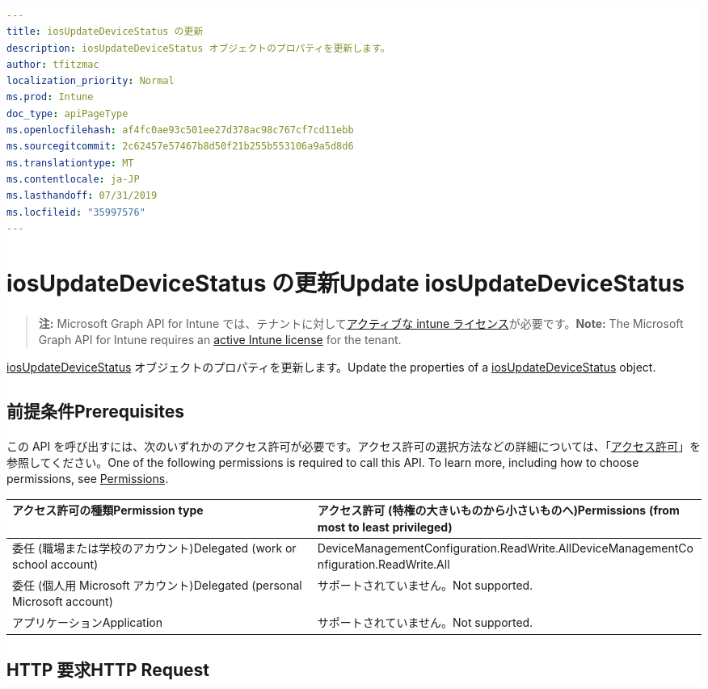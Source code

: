 ```yaml
---
title: iosUpdateDeviceStatus の更新
description: iosUpdateDeviceStatus オブジェクトのプロパティを更新します。
author: tfitzmac
localization_priority: Normal
ms.prod: Intune
doc_type: apiPageType
ms.openlocfilehash: af4fc0ae93c501ee27d378ac98c767cf7cd11ebb
ms.sourcegitcommit: 2c62457e57467b8d50f21b255b553106a9a5d8d6
ms.translationtype: MT
ms.contentlocale: ja-JP
ms.lasthandoff: 07/31/2019
ms.locfileid: "35997576"
---
```

# <a name="update-iosupdatedevicestatus"></a><span data-ttu-id="6f4ef-103">iosUpdateDeviceStatus の更新</span><span class="sxs-lookup"><span data-stu-id="6f4ef-103">Update iosUpdateDeviceStatus</span></span>

> <span data-ttu-id="6f4ef-104">**注:** Microsoft Graph API for Intune では、テナントに対して[アクティブな intune ライセンス](https://go.microsoft.com/fwlink/?linkid=839381)が必要です。</span><span class="sxs-lookup"><span data-stu-id="6f4ef-104">**Note:** The Microsoft Graph API for Intune requires an [active Intune license](https://go.microsoft.com/fwlink/?linkid=839381) for the tenant.</span></span>

<span data-ttu-id="6f4ef-105">[iosUpdateDeviceStatus](../resources/intune-deviceconfig-iosupdatedevicestatus.md) オブジェクトのプロパティを更新します。</span><span class="sxs-lookup"><span data-stu-id="6f4ef-105">Update the properties of a [iosUpdateDeviceStatus](../resources/intune-deviceconfig-iosupdatedevicestatus.md) object.</span></span>

## <a name="prerequisites"></a><span data-ttu-id="6f4ef-106">前提条件</span><span class="sxs-lookup"><span data-stu-id="6f4ef-106">Prerequisites</span></span>
<span data-ttu-id="6f4ef-p101">この API を呼び出すには、次のいずれかのアクセス許可が必要です。アクセス許可の選択方法などの詳細については、「[アクセス許可](/graph/permissions-reference)」を参照してください。</span><span class="sxs-lookup"><span data-stu-id="6f4ef-p101">One of the following permissions is required to call this API. To learn more, including how to choose permissions, see [Permissions](/graph/permissions-reference).</span></span>

|<span data-ttu-id="6f4ef-109">アクセス許可の種類</span><span class="sxs-lookup"><span data-stu-id="6f4ef-109">Permission type</span></span>|<span data-ttu-id="6f4ef-110">アクセス許可 (特権の大きいものから小さいものへ)</span><span class="sxs-lookup"><span data-stu-id="6f4ef-110">Permissions (from most to least privileged)</span></span>|
|:---|:---|
|<span data-ttu-id="6f4ef-111">委任 (職場または学校のアカウント)</span><span class="sxs-lookup"><span data-stu-id="6f4ef-111">Delegated (work or school account)</span></span>|<span data-ttu-id="6f4ef-112">DeviceManagementConfiguration.ReadWrite.All</span><span class="sxs-lookup"><span data-stu-id="6f4ef-112">DeviceManagementConfiguration.ReadWrite.All</span></span>|
|<span data-ttu-id="6f4ef-113">委任 (個人用 Microsoft アカウント)</span><span class="sxs-lookup"><span data-stu-id="6f4ef-113">Delegated (personal Microsoft account)</span></span>|<span data-ttu-id="6f4ef-114">サポートされていません。</span><span class="sxs-lookup"><span data-stu-id="6f4ef-114">Not supported.</span></span>|
|<span data-ttu-id="6f4ef-115">アプリケーション</span><span class="sxs-lookup"><span data-stu-id="6f4ef-115">Application</span></span>|<span data-ttu-id="6f4ef-116">サポートされていません。</span><span class="sxs-lookup"><span data-stu-id="6f4ef-116">Not supported.</span></span>|

## <a name="http-request"></a><span data-ttu-id="6f4ef-117">HTTP 要求</span><span class="sxs-lookup"><span data-stu-id="6f4ef-117">HTTP Request</span></span>

